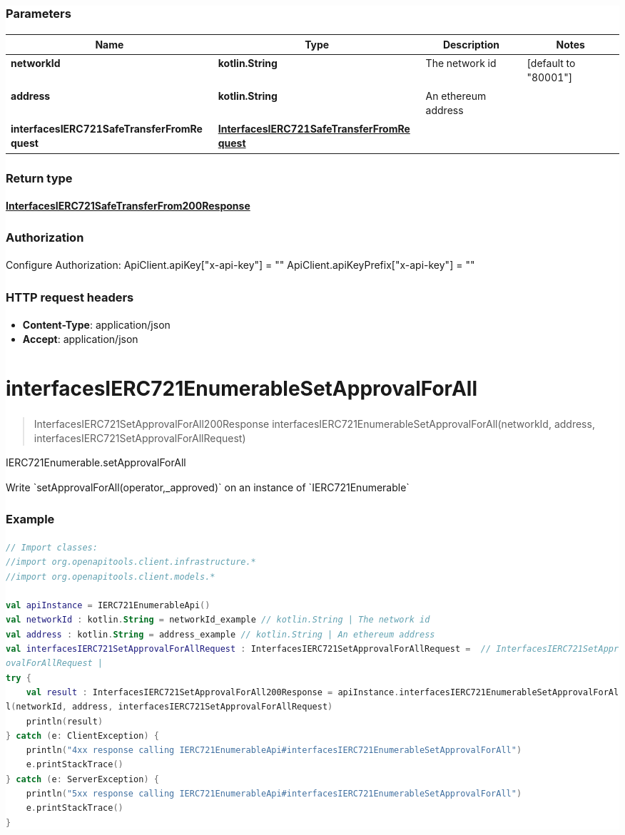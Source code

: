 ### Parameters

Name | Type | Description  | Notes
------------- | ------------- | ------------- | -------------
 **networkId** | **kotlin.String**| The network id | [default to &quot;80001&quot;]
 **address** | **kotlin.String**| An ethereum address |
 **interfacesIERC721SafeTransferFromRequest** | [**InterfacesIERC721SafeTransferFromRequest**](InterfacesIERC721SafeTransferFromRequest.md)|  |

### Return type

[**InterfacesIERC721SafeTransferFrom200Response**](InterfacesIERC721SafeTransferFrom200Response.md)

### Authorization


Configure Authorization:
    ApiClient.apiKey["x-api-key"] = ""
    ApiClient.apiKeyPrefix["x-api-key"] = ""

### HTTP request headers

 - **Content-Type**: application/json
 - **Accept**: application/json

<a id="interfacesIERC721EnumerableSetApprovalForAll"></a>
# **interfacesIERC721EnumerableSetApprovalForAll**
> InterfacesIERC721SetApprovalForAll200Response interfacesIERC721EnumerableSetApprovalForAll(networkId, address, interfacesIERC721SetApprovalForAllRequest)

IERC721Enumerable.setApprovalForAll

Write &#x60;setApprovalForAll(operator,_approved)&#x60; on an instance of &#x60;IERC721Enumerable&#x60;

### Example
```kotlin
// Import classes:
//import org.openapitools.client.infrastructure.*
//import org.openapitools.client.models.*

val apiInstance = IERC721EnumerableApi()
val networkId : kotlin.String = networkId_example // kotlin.String | The network id
val address : kotlin.String = address_example // kotlin.String | An ethereum address
val interfacesIERC721SetApprovalForAllRequest : InterfacesIERC721SetApprovalForAllRequest =  // InterfacesIERC721SetApprovalForAllRequest | 
try {
    val result : InterfacesIERC721SetApprovalForAll200Response = apiInstance.interfacesIERC721EnumerableSetApprovalForAll(networkId, address, interfacesIERC721SetApprovalForAllRequest)
    println(result)
} catch (e: ClientException) {
    println("4xx response calling IERC721EnumerableApi#interfacesIERC721EnumerableSetApprovalForAll")
    e.printStackTrace()
} catch (e: ServerException) {
    println("5xx response calling IERC721EnumerableApi#interfacesIERC721EnumerableSetApprovalForAll")
    e.printStackTrace()
}
```
